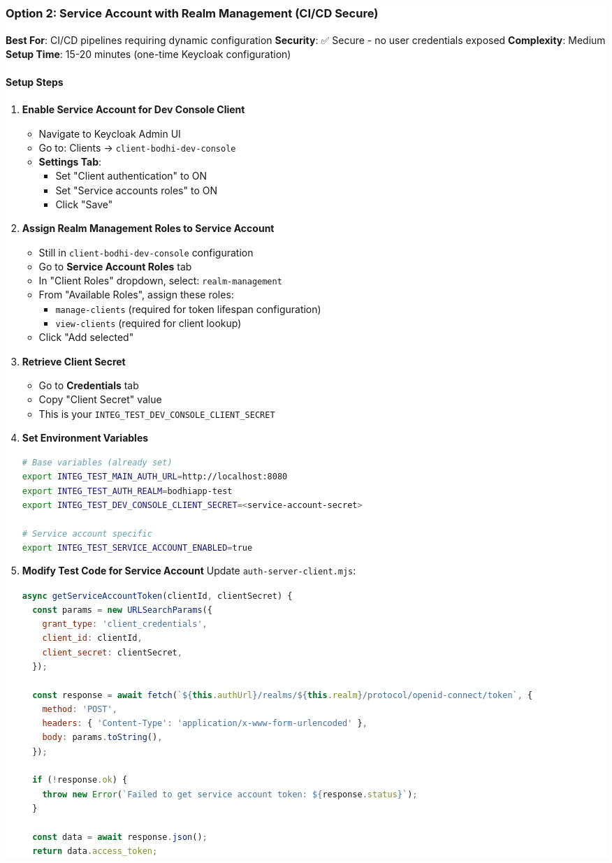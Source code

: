 ### Option 2: Service Account with Realm Management (CI/CD Secure)

**Best For**: CI/CD pipelines requiring dynamic configuration
**Security**: ✅ Secure - no user credentials exposed
**Complexity**: Medium
**Setup Time**: 15-20 minutes (one-time Keycloak configuration)

#### Setup Steps

1. **Enable Service Account for Dev Console Client**
   - Navigate to Keycloak Admin UI
   - Go to: Clients → `client-bodhi-dev-console`
   - **Settings Tab**:
     - Set "Client authentication" to ON
     - Set "Service accounts roles" to ON
     - Click "Save"

2. **Assign Realm Management Roles to Service Account**
   - Still in `client-bodhi-dev-console` configuration
   - Go to **Service Account Roles** tab
   - In "Client Roles" dropdown, select: `realm-management`
   - From "Available Roles", assign these roles:
     - `manage-clients` (required for token lifespan configuration)
     - `view-clients` (required for client lookup)
   - Click "Add selected"

3. **Retrieve Client Secret**
   - Go to **Credentials** tab
   - Copy "Client Secret" value
   - This is your `INTEG_TEST_DEV_CONSOLE_CLIENT_SECRET`

4. **Set Environment Variables**
   ```bash
   # Base variables (already set)
   export INTEG_TEST_MAIN_AUTH_URL=http://localhost:8080
   export INTEG_TEST_AUTH_REALM=bodhiapp-test
   export INTEG_TEST_DEV_CONSOLE_CLIENT_SECRET=<service-account-secret>

   # Service account specific
   export INTEG_TEST_SERVICE_ACCOUNT_ENABLED=true
   ```

5. **Modify Test Code for Service Account**
   Update `auth-server-client.mjs`:
   ```javascript
   async getServiceAccountToken(clientId, clientSecret) {
     const params = new URLSearchParams({
       grant_type: 'client_credentials',
       client_id: clientId,
       client_secret: clientSecret,
     });

     const response = await fetch(`${this.authUrl}/realms/${this.realm}/protocol/openid-connect/token`, {
       method: 'POST',
       headers: { 'Content-Type': 'application/x-www-form-urlencoded' },
       body: params.toString(),
     });

     if (!response.ok) {
       throw new Error(`Failed to get service account token: ${response.status}`);
     }

     const data = await response.json();
     return data.access_token;
   ```